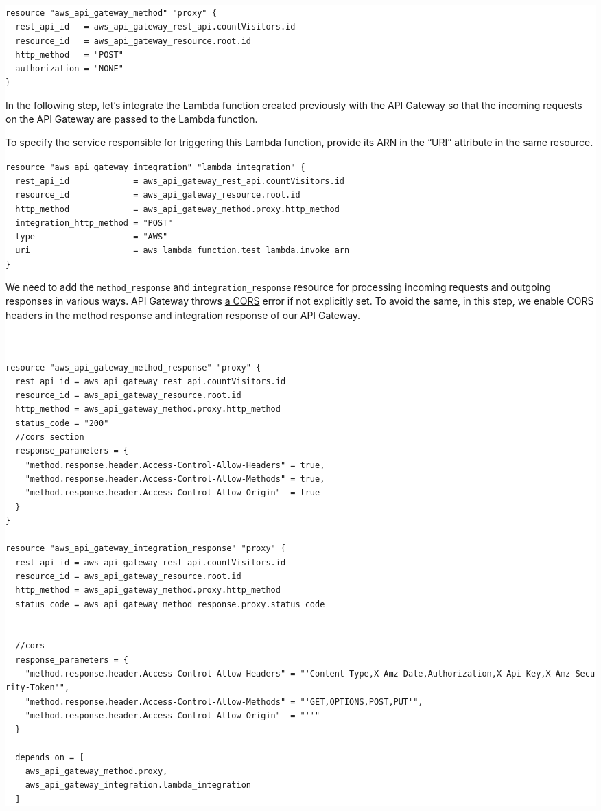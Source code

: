 ```
resource "aws_api_gateway_method" "proxy" {
  rest_api_id   = aws_api_gateway_rest_api.countVisitors.id
  resource_id   = aws_api_gateway_resource.root.id
  http_method   = "POST"
  authorization = "NONE"
}
```
In the following step, let’s integrate the Lambda function created previously with the API Gateway so that the incoming requests on the API Gateway are passed to the Lambda function.

To specify the service responsible for triggering this Lambda function, provide its ARN in the “URI” attribute in the same resource.



```
resource "aws_api_gateway_integration" "lambda_integration" {
  rest_api_id             = aws_api_gateway_rest_api.countVisitors.id
  resource_id             = aws_api_gateway_resource.root.id
  http_method             = aws_api_gateway_method.proxy.http_method
  integration_http_method = "POST"
  type                    = "AWS"
  uri                     = aws_lambda_function.test_lambda.invoke_arn
}
```
We need to add the `method_response`  and `integration_response`  resource for processing incoming requests and outgoing responses in various ways. API Gateway throws [﻿a CORS](https://developer.mozilla.org/en-US/docs/Web/HTTP/CORS) error if not explicitly set. To avoid the same, in this step, we enable CORS headers in the method response and integration response of our API Gateway.



```


resource "aws_api_gateway_method_response" "proxy" {
  rest_api_id = aws_api_gateway_rest_api.countVisitors.id
  resource_id = aws_api_gateway_resource.root.id
  http_method = aws_api_gateway_method.proxy.http_method
  status_code = "200"
  //cors section
  response_parameters = {
    "method.response.header.Access-Control-Allow-Headers" = true,
    "method.response.header.Access-Control-Allow-Methods" = true,
    "method.response.header.Access-Control-Allow-Origin"  = true
  }
}

resource "aws_api_gateway_integration_response" "proxy" {
  rest_api_id = aws_api_gateway_rest_api.countVisitors.id
  resource_id = aws_api_gateway_resource.root.id
  http_method = aws_api_gateway_method.proxy.http_method
  status_code = aws_api_gateway_method_response.proxy.status_code


  //cors
  response_parameters = {
    "method.response.header.Access-Control-Allow-Headers" = "'Content-Type,X-Amz-Date,Authorization,X-Api-Key,X-Amz-Security-Token'",
    "method.response.header.Access-Control-Allow-Methods" = "'GET,OPTIONS,POST,PUT'",
    "method.response.header.Access-Control-Allow-Origin"  = "''"
  }

  depends_on = [
    aws_api_gateway_method.proxy,
    aws_api_gateway_integration.lambda_integration
  ]
```
